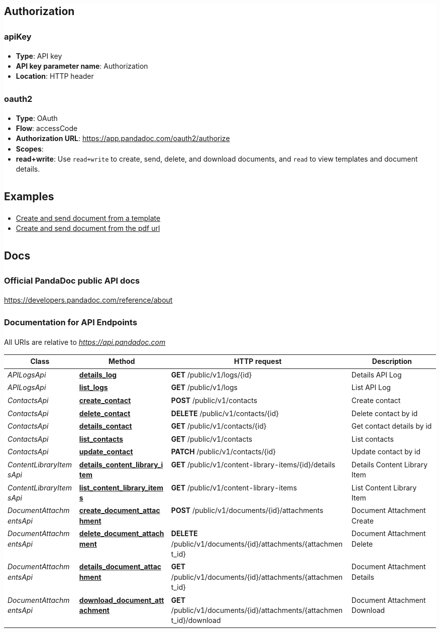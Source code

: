 ## Authorization
### apiKey
- **Type**: API key
- **API key parameter name**: Authorization
- **Location**: HTTP header
### oauth2
- **Type**: OAuth
- **Flow**: accessCode
- **Authorization URL**: https://app.pandadoc.com/oauth2/authorize
- **Scopes**: 
 - **read+write**: Use `read+write` to create, send, delete, and download documents, and `read` to view templates and document details.

## Examples

- [Create and send document from a template](https://github.com/PandaDoc/pandadoc-api-python-client/blob/main/examples/create_from_template_and_send.py)
- [Create and send document from the pdf url](https://github.com/PandaDoc/pandadoc-api-python-client/blob/main/examples/create_from_pdf_by_url_and_send.py)

## Docs
### Official PandaDoc public API docs
https://developers.pandadoc.com/reference/about

### Documentation for API Endpoints

All URIs are relative to *https://api.pandadoc.com*

Class | Method | HTTP request | Description
------------ | ------------- | ------------- | -------------
*APILogsApi* | [**details_log**](docs/APILogsApi.md#details_log) | **GET** /public/v1/logs/{id} | Details API Log
*APILogsApi* | [**list_logs**](docs/APILogsApi.md#list_logs) | **GET** /public/v1/logs | List API Log
*ContactsApi* | [**create_contact**](docs/ContactsApi.md#create_contact) | **POST** /public/v1/contacts | Create contact
*ContactsApi* | [**delete_contact**](docs/ContactsApi.md#delete_contact) | **DELETE** /public/v1/contacts/{id} | Delete contact by id
*ContactsApi* | [**details_contact**](docs/ContactsApi.md#details_contact) | **GET** /public/v1/contacts/{id} | Get contact details by id
*ContactsApi* | [**list_contacts**](docs/ContactsApi.md#list_contacts) | **GET** /public/v1/contacts | List contacts
*ContactsApi* | [**update_contact**](docs/ContactsApi.md#update_contact) | **PATCH** /public/v1/contacts/{id} | Update contact by id
*ContentLibraryItemsApi* | [**details_content_library_item**](docs/ContentLibraryItemsApi.md#details_content_library_item) | **GET** /public/v1/content-library-items/{id}/details | Details Content Library Item
*ContentLibraryItemsApi* | [**list_content_library_items**](docs/ContentLibraryItemsApi.md#list_content_library_items) | **GET** /public/v1/content-library-items | List Content Library Item
*DocumentAttachmentsApi* | [**create_document_attachment**](docs/DocumentAttachmentsApi.md#create_document_attachment) | **POST** /public/v1/documents/{id}/attachments | Document Attachment Create
*DocumentAttachmentsApi* | [**delete_document_attachment**](docs/DocumentAttachmentsApi.md#delete_document_attachment) | **DELETE** /public/v1/documents/{id}/attachments/{attachment_id} | Document Attachment Delete
*DocumentAttachmentsApi* | [**details_document_attachment**](docs/DocumentAttachmentsApi.md#details_document_attachment) | **GET** /public/v1/documents/{id}/attachments/{attachment_id} | Document Attachment Details
*DocumentAttachmentsApi* | [**download_document_attachment**](docs/DocumentAttachmentsApi.md#download_document_attachment) | **GET** /public/v1/documents/{id}/attachments/{attachment_id}/download | Document Attachment Download